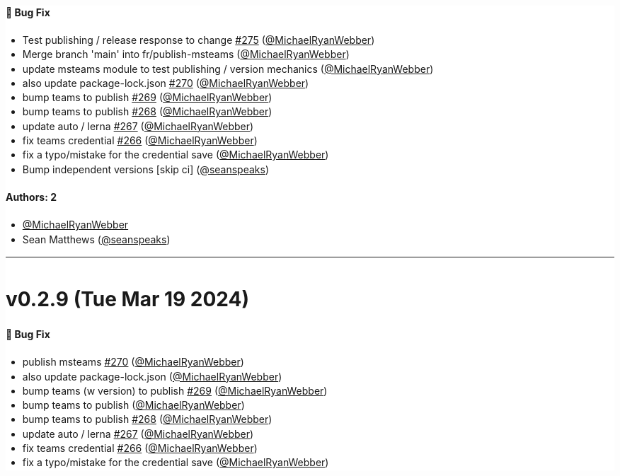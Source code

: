 #### 🐛 Bug Fix

- Test publishing / release response to
  change [#275](https://github.com/friggframework/frigg/pull/275) ([@MichaelRyanWebber](https://github.com/MichaelRyanWebber))
- Merge branch 'main' into fr/publish-msteams ([@MichaelRyanWebber](https://github.com/MichaelRyanWebber))
- update msteams module to test publishing / version
  mechanics ([@MichaelRyanWebber](https://github.com/MichaelRyanWebber))
- also update
  package-lock.json [#270](https://github.com/friggframework/frigg/pull/270) ([@MichaelRyanWebber](https://github.com/MichaelRyanWebber))
- bump teams to
  publish [#269](https://github.com/friggframework/frigg/pull/269) ([@MichaelRyanWebber](https://github.com/MichaelRyanWebber))
- bump teams to
  publish [#268](https://github.com/friggframework/frigg/pull/268) ([@MichaelRyanWebber](https://github.com/MichaelRyanWebber))
- update auto /
  lerna [#267](https://github.com/friggframework/frigg/pull/267) ([@MichaelRyanWebber](https://github.com/MichaelRyanWebber))
- fix teams
  credential [#266](https://github.com/friggframework/frigg/pull/266) ([@MichaelRyanWebber](https://github.com/MichaelRyanWebber))
- fix a typo/mistake for the credential save ([@MichaelRyanWebber](https://github.com/MichaelRyanWebber))
- Bump independent versions \[skip ci\] ([@seanspeaks](https://github.com/seanspeaks))

#### Authors: 2

- [@MichaelRyanWebber](https://github.com/MichaelRyanWebber)
- Sean Matthews ([@seanspeaks](https://github.com/seanspeaks))

---

# v0.2.9 (Tue Mar 19 2024)

#### 🐛 Bug Fix

- publish
  msteams [#270](https://github.com/friggframework/frigg/pull/270) ([@MichaelRyanWebber](https://github.com/MichaelRyanWebber))
- also update package-lock.json ([@MichaelRyanWebber](https://github.com/MichaelRyanWebber))
- bump teams (w version) to
  publish [#269](https://github.com/friggframework/frigg/pull/269) ([@MichaelRyanWebber](https://github.com/MichaelRyanWebber))
- bump teams to publish ([@MichaelRyanWebber](https://github.com/MichaelRyanWebber))
- bump teams to
  publish [#268](https://github.com/friggframework/frigg/pull/268) ([@MichaelRyanWebber](https://github.com/MichaelRyanWebber))
- update auto /
  lerna [#267](https://github.com/friggframework/frigg/pull/267) ([@MichaelRyanWebber](https://github.com/MichaelRyanWebber))
- fix teams
  credential [#266](https://github.com/friggframework/frigg/pull/266) ([@MichaelRyanWebber](https://github.com/MichaelRyanWebber))
- fix a typo/mistake for the credential save ([@MichaelRyanWebber](https://github.com/MichaelRyanWebber))
